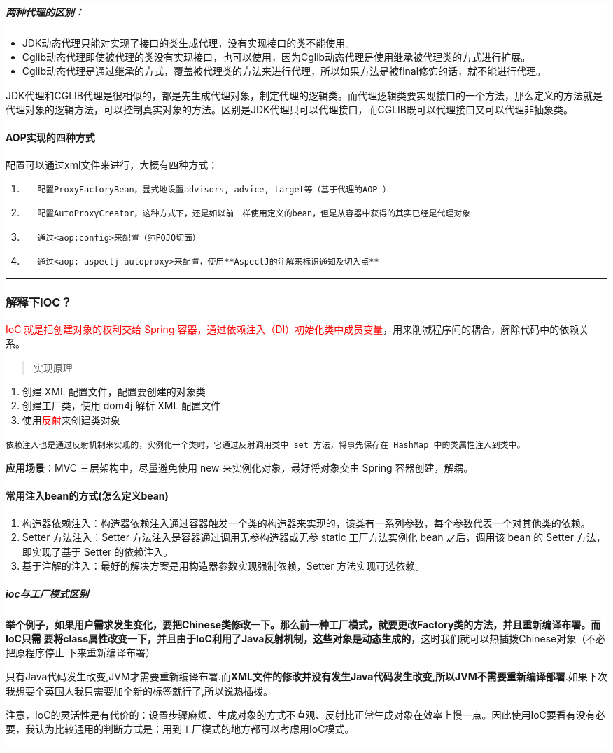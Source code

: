 ##### 两种代理的区别：

- JDK动态代理只能对实现了接口的类生成代理，没有实现接口的类不能使用。
- Cglib动态代理即使被代理的类没有实现接口，也可以使用，因为Cglib动态代理是使用继承被代理类的方式进行扩展。
- Cglib动态代理是通过继承的方式，覆盖被代理类的方法来进行代理，所以如果方法是被final修饰的话，就不能进行代理。

​	JDK代理和CGLIB代理是很相似的，都是先生成代理对象，制定代理的逻辑类。而代理逻辑类要实现接口的一个方法，那么定义的方法就是代理对象的逻辑方法，可以控制真实对象的方法。区别是JDK代理只可以代理接口，而CGLIB既可以代理接口又可以代理非抽象类。

#### AOP实现的四种方式

配置可以通过xml文件来进行，大概有四种方式：

1.        配置ProxyFactoryBean，显式地设置advisors, advice, target等（基于代理的AOP ）

2.        配置AutoProxyCreator，这种方式下，还是如以前一样使用定义的bean，但是从容器中获得的其实已经是代理对象

3.        通过<aop:config>来配置（纯POJO切面）

4.        通过<aop: aspectj-autoproxy>来配置，使用**AspectJ的注解来标识通知及切入点**

---

### 解释下IOC？

<font color='red'>IoC 就是把创建对象的权利交给 Spring 容器，通过依赖注入（DI）初始化类中成员变量</font>，用来削减程序间的耦合，解除代码中的依赖关系。

> 实现原理

1. 创建 XML 配置文件，配置要创建的对象类
2. 创建工厂类，使用 dom4j 解析 XML 配置文件
3. 使用<font color='red'>反射</font>来创建类对象

```
依赖注入也是通过反射机制来实现的，实例化一个类时，它通过反射调用类中 set 方法，将事先保存在 HashMap 中的类属性注入到类中。
```

**应用场景**：MVC 三层架构中，尽量避免使用 new 来实例化对象，最好将对象交由 Spring 容器创建，解耦。

#### 常用注入bean的方式(怎么定义bean)

1. 构造器依赖注入：构造器依赖注入通过容器触发一个类的构造器来实现的，该类有一系列参数，每个参数代表一个对其他类的依赖。
2. Setter 方法注入：Setter 方法注入是容器通过调用无参构造器或无参 static 工厂方法实例化 bean 之后，调用该 bean 的 Setter 方法，即实现了基于 Setter 的依赖注入。
3. 基于注解的注入：最好的解决方案是用构造器参数实现强制依赖，Setter 方法实现可选依赖。

##### ioc与工厂模式区别

​	**举个例子，如果用户需求发生变化，要把Chinese类修改一下。那么前一种工厂模式，就要更改Factory类的方法，并且重新编译布署。而IoC只需 要将class属性改变一下，并且由于IoC利用了Java反射机制，这些对象是动态生成的**，这时我们就可以热插拨Chinese对象（不必把原程序停止 下来重新编译布署）

​	只有Java代码发生改变,JVM才需要重新编译布署.而**XML文件的修改并没有发生Java代码发生改变,所以JVM不需要重新编译部署**.如果下次我想要个英国人我只需要加个新的标签就行了,所以说热插拨。

​	注意，IoC的灵活性是有代价的：设置步骤麻烦、生成对象的方式不直观、反射比正常生成对象在效率上慢一点。因此使用IoC要看有没有必要，我认为比较通用的判断方式是：用到工厂模式的地方都可以考虑用IoC模式。

---

